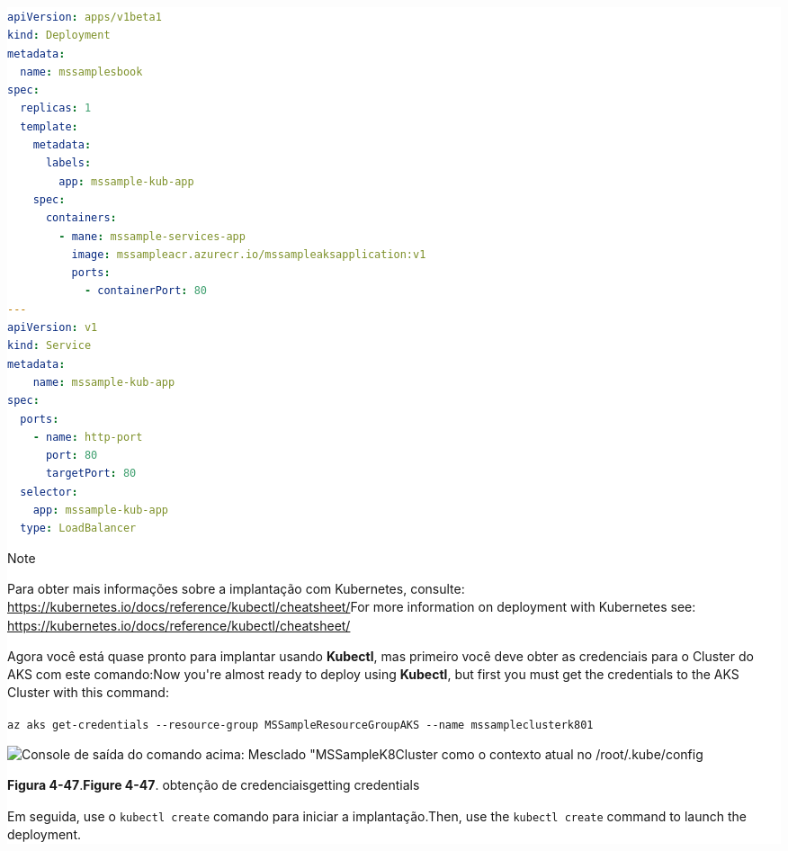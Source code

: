 ```yml
apiVersion: apps/v1beta1
kind: Deployment
metadata:
  name: mssamplesbook
spec:
  replicas: 1
  template:
    metadata:
      labels:
        app: mssample-kub-app
    spec:
      containers:
        - mane: mssample-services-app
          image: mssampleacr.azurecr.io/mssampleaksapplication:v1
          ports:
            - containerPort: 80
---
apiVersion: v1
kind: Service
metadata:
    name: mssample-kub-app
spec:
  ports:
    - name: http-port
      port: 80
      targetPort: 80
  selector:
    app: mssample-kub-app
  type: LoadBalancer
```

> [!NOTE]
> <span data-ttu-id="092d3-188">Para obter mais informações sobre a implantação com Kubernetes, consulte: <https://kubernetes.io/docs/reference/kubectl/cheatsheet/></span><span class="sxs-lookup"><span data-stu-id="092d3-188">For more information on deployment with Kubernetes see: <https://kubernetes.io/docs/reference/kubectl/cheatsheet/></span></span>

<span data-ttu-id="092d3-189">Agora você está quase pronto para implantar usando **Kubectl**, mas primeiro você deve obter as credenciais para o Cluster do AKS com este comando:</span><span class="sxs-lookup"><span data-stu-id="092d3-189">Now you're almost ready to deploy using **Kubectl**, but first you must get the credentials to the AKS Cluster with this command:</span></span>

```console
az aks get-credentials --resource-group MSSampleResourceGroupAKS --name mssampleclusterk801
```

![Console de saída do comando acima: Mesclado "MSSampleK8Cluster como o contexto atual no /root/.kube/config](media/getting-aks-credentials.png)

<span data-ttu-id="092d3-191">**Figura 4-47**.</span><span class="sxs-lookup"><span data-stu-id="092d3-191">**Figure 4-47**.</span></span> <span data-ttu-id="092d3-192">obtenção de credenciais</span><span class="sxs-lookup"><span data-stu-id="092d3-192">getting credentials</span></span>

<span data-ttu-id="092d3-193">Em seguida, use o `kubectl create` comando para iniciar a implantação.</span><span class="sxs-lookup"><span data-stu-id="092d3-193">Then, use the `kubectl create` command to launch the deployment.</span></span>
